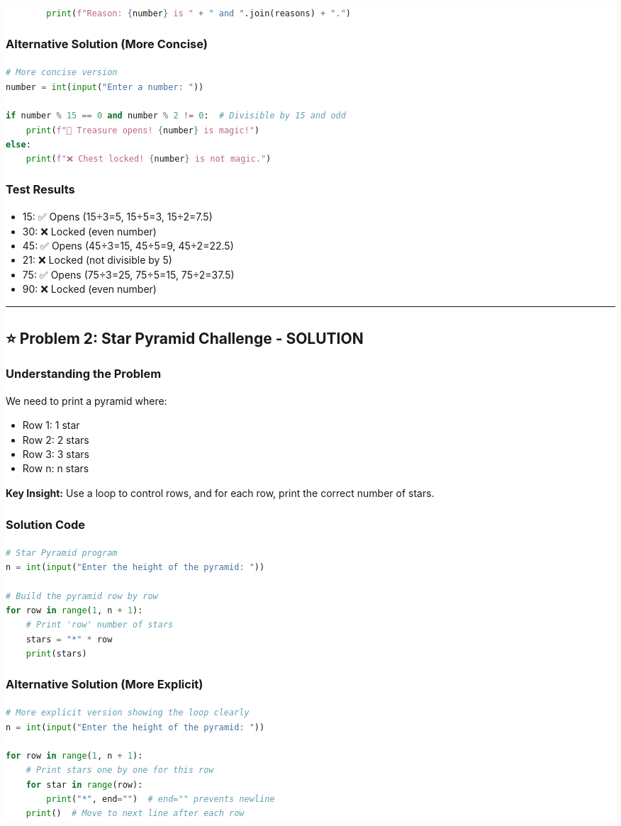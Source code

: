 ```python
        print(f"Reason: {number} is " + " and ".join(reasons) + ".")
```

### **Alternative Solution (More Concise)**
```python
# More concise version
number = int(input("Enter a number: "))

if number % 15 == 0 and number % 2 != 0:  # Divisible by 15 and odd
    print(f"🎉 Treasure opens! {number} is magic!")
else:
    print(f"❌ Chest locked! {number} is not magic.")
```

### **Test Results**
- 15: ✅ Opens (15÷3=5, 15÷5=3, 15÷2=7.5)
- 30: ❌ Locked (even number)
- 45: ✅ Opens (45÷3=15, 45÷5=9, 45÷2=22.5)
- 21: ❌ Locked (not divisible by 5)
- 75: ✅ Opens (75÷3=25, 75÷5=15, 75÷2=37.5)
- 90: ❌ Locked (even number)

---

## ⭐ **Problem 2: Star Pyramid Challenge - SOLUTION**

### **Understanding the Problem**
We need to print a pyramid where:
- Row 1: 1 star
- Row 2: 2 stars
- Row 3: 3 stars
- Row n: n stars

**Key Insight:** Use a loop to control rows, and for each row, print the correct number of stars.

### **Solution Code**
```python
# Star Pyramid program
n = int(input("Enter the height of the pyramid: "))

# Build the pyramid row by row
for row in range(1, n + 1):
    # Print 'row' number of stars
    stars = "*" * row
    print(stars)
```

### **Alternative Solution (More Explicit)**
```python
# More explicit version showing the loop clearly
n = int(input("Enter the height of the pyramid: "))

for row in range(1, n + 1):
    # Print stars one by one for this row
    for star in range(row):
        print("*", end="")  # end="" prevents newline
    print()  # Move to next line after each row
```
